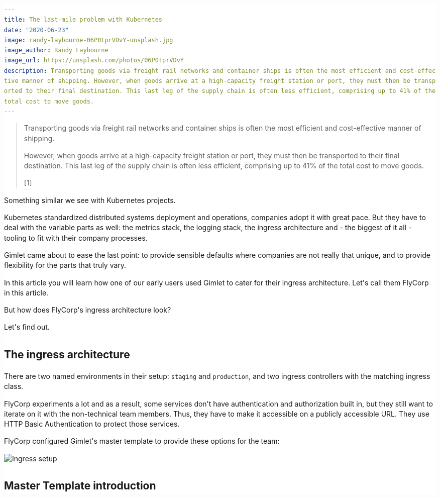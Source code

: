 ```yaml
---
title: The last-mile problem with Kubernetes
date: "2020-06-23"
image: randy-laybourne-06P0tprVDvY-unsplash.jpg
image_author: Randy Laybourne
image_url: https://unsplash.com/photos/06P0tprVDvY
description: Transporting goods via freight rail networks and container ships is often the most efficient and cost-effective manner of shipping. However, when goods arrive at a high-capacity freight station or port, they must then be transported to their final destination. This last leg of the supply chain is often less efficient, comprising up to 41% of the total cost to move goods.
---
```


> Transporting goods via freight rail networks and container ships is often the most efficient and cost-effective manner of shipping.
>
> However, when goods arrive at a high-capacity freight station or port, they must then be transported to their final destination. This last leg of the supply chain is often less efficient, comprising up to 41% of the total cost to move goods.
>
> [1]

Something similar we see with Kubernetes projects.

Kubernetes standardized distributed systems deployment and operations, companies adopt it with great pace. But they have to deal with the variable parts as well:
the metrics stack, the logging stack, the ingress architecture and - the biggest of it all - tooling to fit with their company processes.

Gimlet came about to ease the last point: to provide sensible defaults where companies are not really that unique, and to provide flexibility for the parts that truly vary.

In this article you will learn how one of our early users used Gimlet to cater for their ingress architecture. Let's call them FlyCorp in this article.

But how does FlyCorp's ingress architecture look?

Let's find out.

## The ingress architecture

There are two named environments in their setup: `staging` and `production`, and two ingress controllers with the matching ingress class.

FlyCorp experiments a lot and as a result, some services don't have authentication and authorization built in, but they still want to iterate on it with the non-technical team members.
Thus, they have to make it accessible on a publicly accessible URL. They use HTTP Basic Authentication to protect those services.

FlyCorp configured Gimlet's master template to provide these options for the team:

![Ingress setup](/ingress.png)

## Master Template introduction
